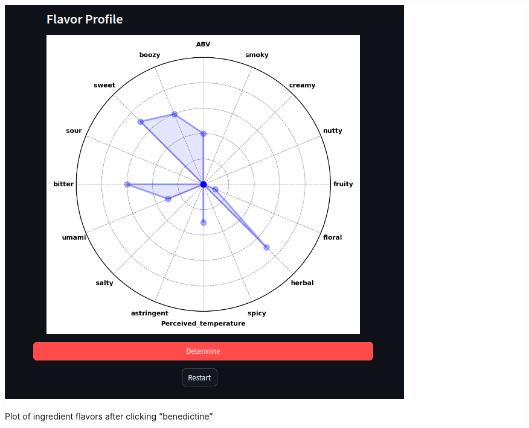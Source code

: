 ![Plot of ingredient flavors after clicking “benedictine”](FeelFlask%2058150f1ddba14f0db653bffea873ebdf/Untitled%2012.png)

Plot of ingredient flavors after clicking “benedictine”
